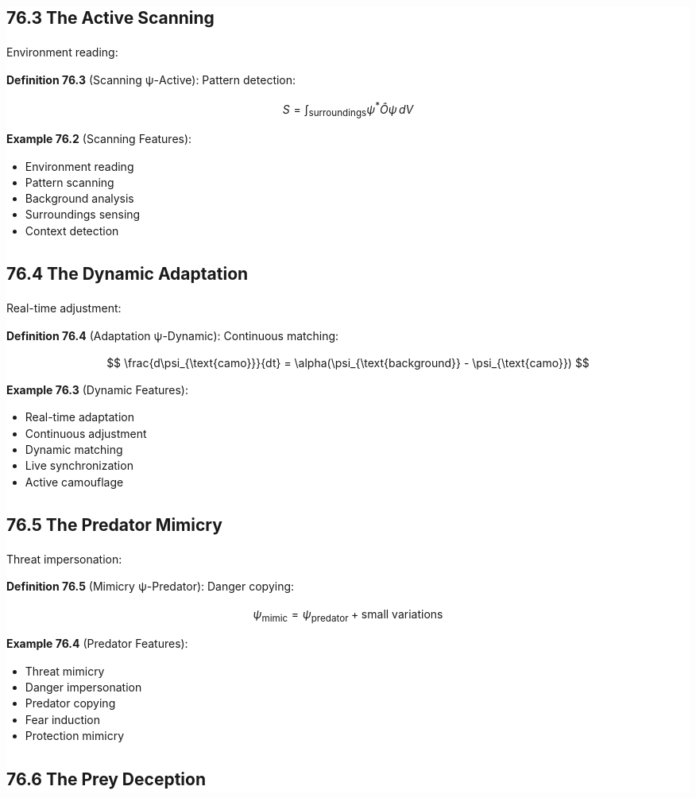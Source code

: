 ## 76.3 The Active Scanning

Environment reading:

**Definition 76.3** (Scanning ψ-Active): Pattern detection:

$$
S = \int_{\text{surroundings}} \psi^*\hat{O}\psi \, dV
$$

**Example 76.2** (Scanning Features):

- Environment reading
- Pattern scanning
- Background analysis
- Surroundings sensing
- Context detection

## 76.4 The Dynamic Adaptation

Real-time adjustment:

**Definition 76.4** (Adaptation ψ-Dynamic): Continuous matching:

$$
\frac{d\psi_{\text{camo}}}{dt} = \alpha(\psi_{\text{background}} - \psi_{\text{camo}})
$$

**Example 76.3** (Dynamic Features):

- Real-time adaptation
- Continuous adjustment
- Dynamic matching
- Live synchronization
- Active camouflage

## 76.5 The Predator Mimicry

Threat impersonation:

**Definition 76.5** (Mimicry ψ-Predator): Danger copying:

$$
\psi_{\text{mimic}} = \psi_{\text{predator}} + \text{small variations}
$$

**Example 76.4** (Predator Features):

- Threat mimicry
- Danger impersonation
- Predator copying
- Fear induction
- Protection mimicry

## 76.6 The Prey Deception
